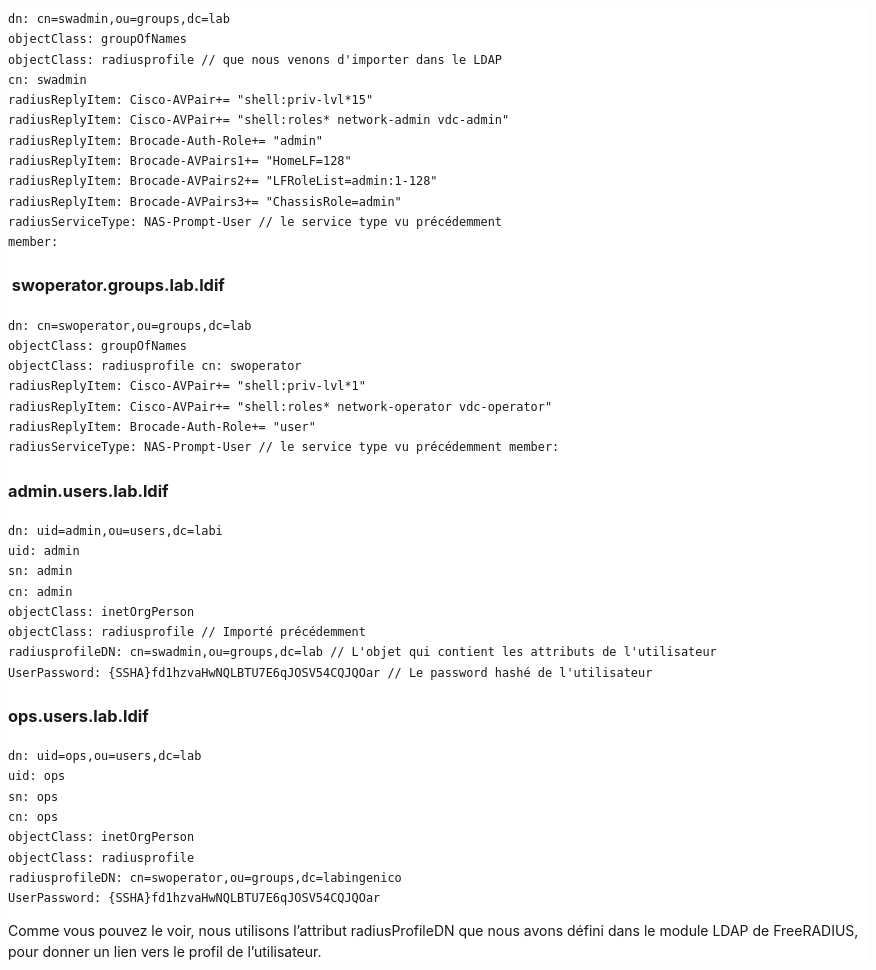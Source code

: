 ```
dn: cn=swadmin,ou=groups,dc=lab
objectClass: groupOfNames
objectClass: radiusprofile // que nous venons d'importer dans le LDAP
cn: swadmin
radiusReplyItem: Cisco-AVPair+= "shell:priv-lvl*15"
radiusReplyItem: Cisco-AVPair+= "shell:roles* network-admin vdc-admin"
radiusReplyItem: Brocade-Auth-Role+= "admin"
radiusReplyItem: Brocade-AVPairs1+= "HomeLF=128"
radiusReplyItem: Brocade-AVPairs2+= "LFRoleList=admin:1-128"
radiusReplyItem: Brocade-AVPairs3+= "ChassisRole=admin"
radiusServiceType: NAS-Prompt-User // le service type vu précédemment
member:
```

###  swoperator.groups.lab.ldif

```
dn: cn=swoperator,ou=groups,dc=lab
objectClass: groupOfNames
objectClass: radiusprofile cn: swoperator
radiusReplyItem: Cisco-AVPair+= "shell:priv-lvl*1"
radiusReplyItem: Cisco-AVPair+= "shell:roles* network-operator vdc-operator"
radiusReplyItem: Brocade-Auth-Role+= "user"
radiusServiceType: NAS-Prompt-User // le service type vu précédemment member:
```

### admin.users.lab.ldif

```
dn: uid=admin,ou=users,dc=labi
uid: admin
sn: admin
cn: admin
objectClass: inetOrgPerson
objectClass: radiusprofile // Importé précédemment
radiusprofileDN: cn=swadmin,ou=groups,dc=lab // L'objet qui contient les attributs de l'utilisateur
UserPassword: {SSHA}fd1hzvaHwNQLBTU7E6qJOSV54CQJQOar // Le password hashé de l'utilisateur
```

### ops.users.lab.ldif

```
dn: uid=ops,ou=users,dc=lab
uid: ops
sn: ops
cn: ops
objectClass: inetOrgPerson
objectClass: radiusprofile
radiusprofileDN: cn=swoperator,ou=groups,dc=labingenico
UserPassword: {SSHA}fd1hzvaHwNQLBTU7E6qJOSV54CQJQOar
```
Comme vous pouvez le voir, nous utilisons l’attribut radiusProfileDN que nous avons défini dans le module LDAP de FreeRADIUS, pour donner un lien vers le profil de l’utilisateur.
